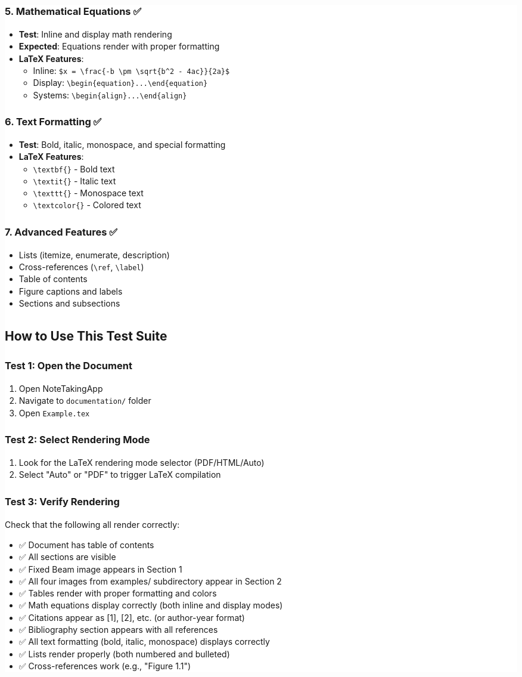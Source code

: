 ### 5. Mathematical Equations ✅
- **Test**: Inline and display math rendering
- **Expected**: Equations render with proper formatting
- **LaTeX Features**:
  - Inline: `$x = \frac{-b \pm \sqrt{b^2 - 4ac}}{2a}$`
  - Display: `\begin{equation}...\end{equation}`
  - Systems: `\begin{align}...\end{align}`

### 6. Text Formatting ✅
- **Test**: Bold, italic, monospace, and special formatting
- **LaTeX Features**:
  - `\textbf{}` - Bold text
  - `\textit{}` - Italic text
  - `\texttt{}` - Monospace text
  - `\textcolor{}` - Colored text

### 7. Advanced Features ✅
- Lists (itemize, enumerate, description)
- Cross-references (`\ref`, `\label`)
- Table of contents
- Figure captions and labels
- Sections and subsections

## How to Use This Test Suite

### Test 1: Open the Document
1. Open NoteTakingApp
2. Navigate to `documentation/` folder
3. Open `Example.tex`

### Test 2: Select Rendering Mode
1. Look for the LaTeX rendering mode selector (PDF/HTML/Auto)
2. Select "Auto" or "PDF" to trigger LaTeX compilation

### Test 3: Verify Rendering
Check that the following all render correctly:

- ✅ Document has table of contents
- ✅ All sections are visible
- ✅ Fixed Beam image appears in Section 1
- ✅ All four images from examples/ subdirectory appear in Section 2
- ✅ Tables render with proper formatting and colors
- ✅ Math equations display correctly (both inline and display modes)
- ✅ Citations appear as [1], [2], etc. (or author-year format)
- ✅ Bibliography section appears with all references
- ✅ All text formatting (bold, italic, monospace) displays correctly
- ✅ Lists render properly (both numbered and bulleted)
- ✅ Cross-references work (e.g., "Figure 1.1")

